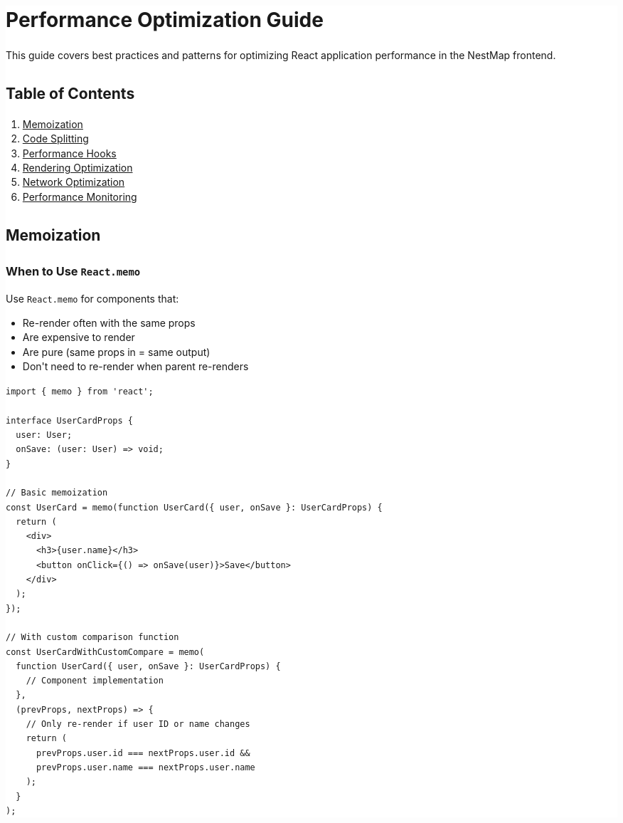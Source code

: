# Performance Optimization Guide

This guide covers best practices and patterns for optimizing React application performance in the NestMap frontend.

## Table of Contents

1. [Memoization](#memoization)
2. [Code Splitting](#code-splitting)
3. [Performance Hooks](#performance-hooks)
4. [Rendering Optimization](#rendering-optimization)
5. [Network Optimization](#network-optimization)
6. [Performance Monitoring](#performance-monitoring)

## Memoization

### When to Use `React.memo`

Use `React.memo` for components that:
- Re-render often with the same props
- Are expensive to render
- Are pure (same props in = same output)
- Don't need to re-render when parent re-renders

```tsx
import { memo } from 'react';

interface UserCardProps {
  user: User;
  onSave: (user: User) => void;
}

// Basic memoization
const UserCard = memo(function UserCard({ user, onSave }: UserCardProps) {
  return (
    <div>
      <h3>{user.name}</h3>
      <button onClick={() => onSave(user)}>Save</button>
    </div>
  );
});

// With custom comparison function
const UserCardWithCustomCompare = memo(
  function UserCard({ user, onSave }: UserCardProps) {
    // Component implementation
  },
  (prevProps, nextProps) => {
    // Only re-render if user ID or name changes
    return (
      prevProps.user.id === nextProps.user.id &&
      prevProps.user.name === nextProps.user.name
    );
  }
);
```
